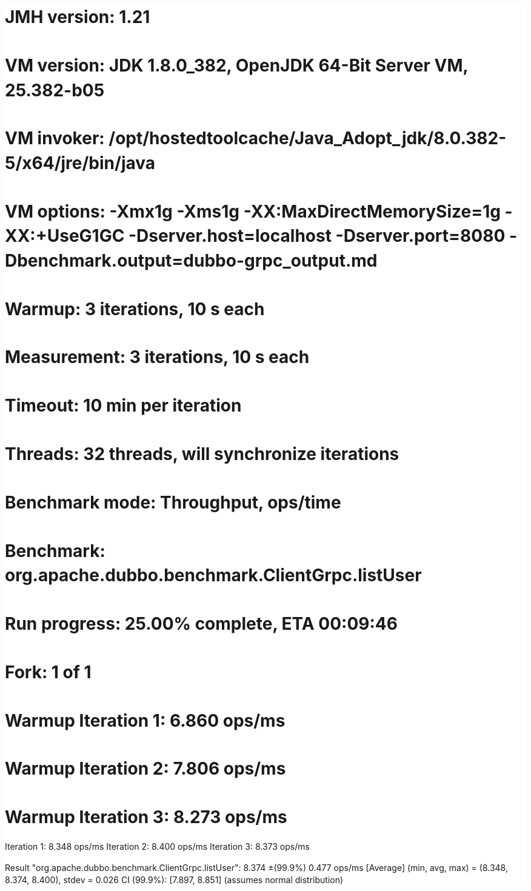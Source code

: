 
# JMH version: 1.21
# VM version: JDK 1.8.0_382, OpenJDK 64-Bit Server VM, 25.382-b05
# VM invoker: /opt/hostedtoolcache/Java_Adopt_jdk/8.0.382-5/x64/jre/bin/java
# VM options: -Xmx1g -Xms1g -XX:MaxDirectMemorySize=1g -XX:+UseG1GC -Dserver.host=localhost -Dserver.port=8080 -Dbenchmark.output=dubbo-grpc_output.md
# Warmup: 3 iterations, 10 s each
# Measurement: 3 iterations, 10 s each
# Timeout: 10 min per iteration
# Threads: 32 threads, will synchronize iterations
# Benchmark mode: Throughput, ops/time
# Benchmark: org.apache.dubbo.benchmark.ClientGrpc.listUser

# Run progress: 25.00% complete, ETA 00:09:46
# Fork: 1 of 1
# Warmup Iteration   1: 6.860 ops/ms
# Warmup Iteration   2: 7.806 ops/ms
# Warmup Iteration   3: 8.273 ops/ms
Iteration   1: 8.348 ops/ms
Iteration   2: 8.400 ops/ms
Iteration   3: 8.373 ops/ms


Result "org.apache.dubbo.benchmark.ClientGrpc.listUser":
  8.374 ±(99.9%) 0.477 ops/ms [Average]
  (min, avg, max) = (8.348, 8.374, 8.400), stdev = 0.026
  CI (99.9%): [7.897, 8.851] (assumes normal distribution)
